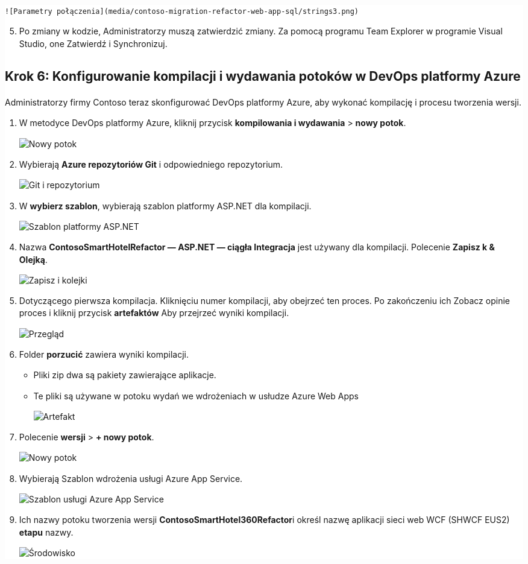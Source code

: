     ![Parametry połączenia](media/contoso-migration-refactor-web-app-sql/strings3.png)

5. Po zmiany w kodzie, Administratorzy muszą zatwierdzić zmiany. Za pomocą programu Team Explorer w programie Visual Studio, one Zatwierdź i Synchronizuj.


## <a name="step-6-set-up-build-and-release-pipelines-in-azure-devops"></a>Krok 6: Konfigurowanie kompilacji i wydawania potoków w DevOps platformy Azure

Administratorzy firmy Contoso teraz skonfigurować DevOps platformy Azure, aby wykonać kompilację i procesu tworzenia wersji.

1. W metodyce DevOps platformy Azure, kliknij przycisk **kompilowania i wydawania** > **nowy potok**.

    ![Nowy potok](./media/contoso-migration-refactor-web-app-sql/pipeline1.png)

2. Wybierają **Azure repozytoriów Git** i odpowiedniego repozytorium.

    ![Git i repozytorium](./media/contoso-migration-refactor-web-app-sql/pipeline2.png)

3. W **wybierz szablon**, wybierają szablon platformy ASP.NET dla kompilacji.

     ![Szablon platformy ASP.NET](./media/contoso-migration-refactor-web-app-sql/pipeline3.png)
    
4. Nazwa **ContosoSmartHotelRefactor — ASP.NET — ciągła Integracja** jest używany dla kompilacji. Polecenie **Zapisz k & Olejką**.

     ![Zapisz i kolejki](./media/contoso-migration-refactor-web-app-sql/pipeline4.png)

5. Dotyczącego pierwsza kompilacja. Kliknięciu numer kompilacji, aby obejrzeć ten proces. Po zakończeniu ich Zobacz opinie proces i kliknij przycisk **artefaktów** Aby przejrzeć wyniki kompilacji.

    ![Przegląd](./media/contoso-migration-refactor-web-app-sql/pipeline5.png)

6. Folder **porzucić** zawiera wyniki kompilacji.

   - Pliki zip dwa są pakiety zawierające aplikacje.
   - Te pliki są używane w potoku wydań we wdrożeniach w usłudze Azure Web Apps

     ![Artefakt](./media/contoso-migration-refactor-web-app-sql/pipeline6.png)

7. Polecenie **wersji** > **+ nowy potok**.

    ![Nowy potok](./media/contoso-migration-refactor-web-app-sql/pipeline7.png)

8. Wybierają Szablon wdrożenia usługi Azure App Service.

    ![Szablon usługi Azure App Service](./media/contoso-migration-refactor-web-app-sql/pipeline8.png)

9. Ich nazwy potoku tworzenia wersji **ContosoSmartHotel360Refactor**i określ nazwę aplikacji sieci web WCF (SHWCF EUS2) **etapu** nazwy.

    ![Środowisko](./media/contoso-migration-refactor-web-app-sql/pipeline9.png)
